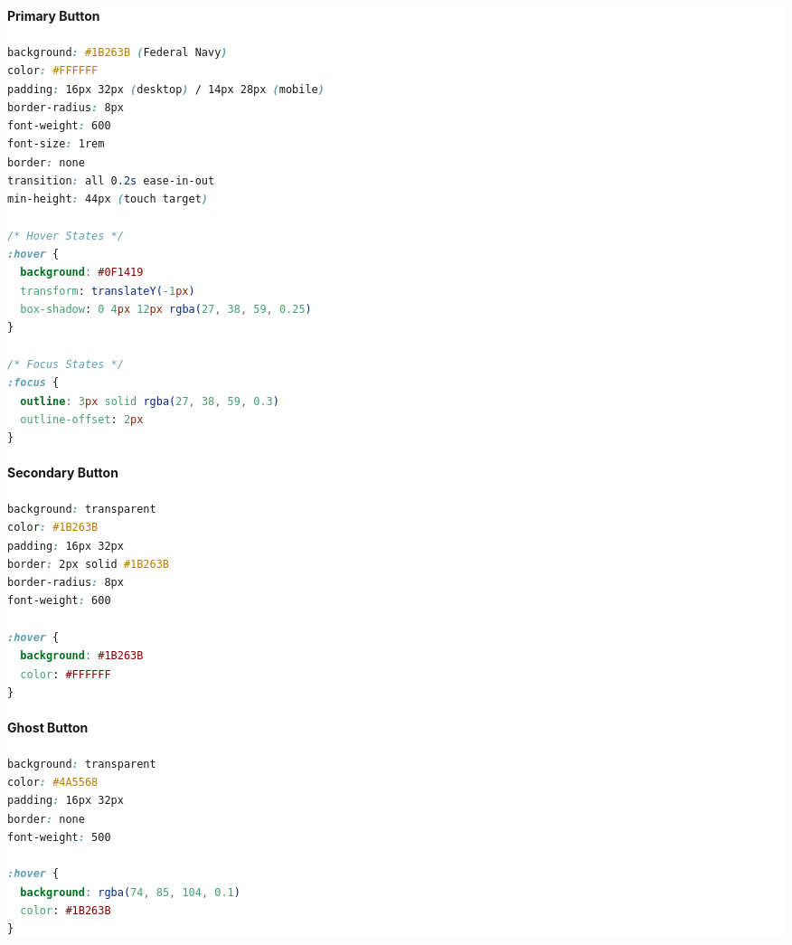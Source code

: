 #### Primary Button
```css
background: #1B263B (Federal Navy)
color: #FFFFFF
padding: 16px 32px (desktop) / 14px 28px (mobile)
border-radius: 8px
font-weight: 600
font-size: 1rem
border: none
transition: all 0.2s ease-in-out
min-height: 44px (touch target)

/* Hover States */
:hover {
  background: #0F1419
  transform: translateY(-1px)
  box-shadow: 0 4px 12px rgba(27, 38, 59, 0.25)
}

/* Focus States */
:focus {
  outline: 3px solid rgba(27, 38, 59, 0.3)
  outline-offset: 2px
}
```

#### Secondary Button  
```css
background: transparent
color: #1B263B
padding: 16px 32px
border: 2px solid #1B263B
border-radius: 8px
font-weight: 600

:hover {
  background: #1B263B
  color: #FFFFFF
}
```

#### Ghost Button
```css
background: transparent
color: #4A5568
padding: 16px 32px
border: none
font-weight: 500

:hover {
  background: rgba(74, 85, 104, 0.1)
  color: #1B263B
}
```
